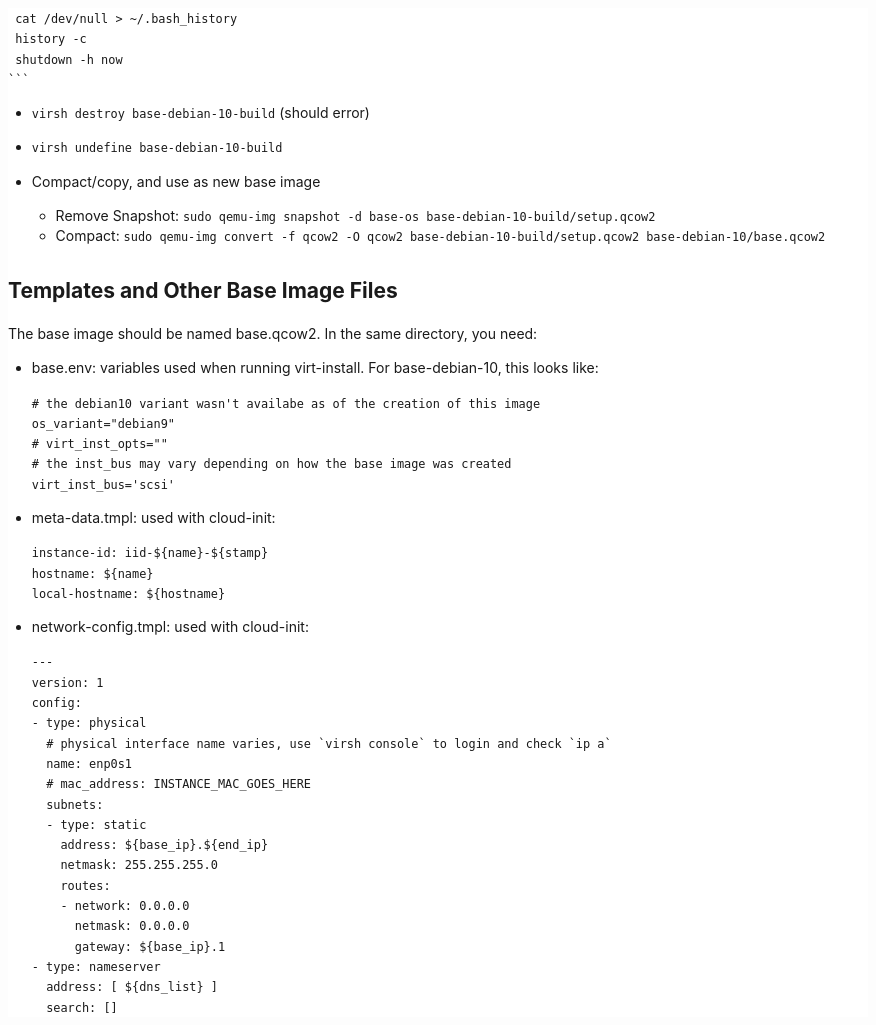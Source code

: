      cat /dev/null > ~/.bash_history
     history -c
     shutdown -h now
    ```
  - `virsh destroy base-debian-10-build` (should error)
  - `virsh undefine base-debian-10-build`

- Compact/copy, and use as new base image
  - Remove Snapshot: `sudo qemu-img snapshot -d base-os base-debian-10-build/setup.qcow2`
  - Compact: `sudo qemu-img convert -f qcow2 -O qcow2 base-debian-10-build/setup.qcow2 base-debian-10/base.qcow2`

## Templates and Other Base Image Files

The base image should be named base.qcow2. In the same directory, you need:

- base.env: variables used when running virt-install. For base-debian-10, this looks like:
  ```
  # the debian10 variant wasn't availabe as of the creation of this image
  os_variant="debian9"
  # virt_inst_opts=""
  # the inst_bus may vary depending on how the base image was created
  virt_inst_bus='scsi'
  ```

- meta-data.tmpl: used with cloud-init:
  ```
  instance-id: iid-${name}-${stamp}
  hostname: ${name}
  local-hostname: ${hostname}
  ```

- network-config.tmpl: used with cloud-init:
  ```
  ---
  version: 1
  config:
  - type: physical
    # physical interface name varies, use `virsh console` to login and check `ip a`
    name: enp0s1
    # mac_address: INSTANCE_MAC_GOES_HERE
    subnets:
    - type: static
      address: ${base_ip}.${end_ip}
      netmask: 255.255.255.0
      routes:
      - network: 0.0.0.0
        netmask: 0.0.0.0
        gateway: ${base_ip}.1
  - type: nameserver
    address: [ ${dns_list} ]
    search: []
  ```

